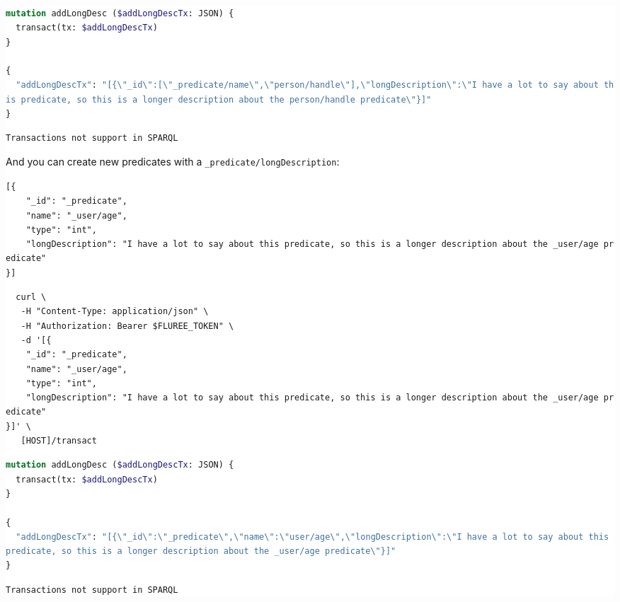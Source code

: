 ```graphql
mutation addLongDesc ($addLongDescTx: JSON) {
  transact(tx: $addLongDescTx)
}

{
  "addLongDescTx": "[{\"_id\":[\"_predicate/name\",\"person/handle\"],\"longDescription\":\"I have a lot to say about this predicate, so this is a longer description about the person/handle predicate\"}]"
}
```

```sparql
Transactions not support in SPARQL
```

And you can create new predicates with a `_predicate/longDescription`:


```flureeql
[{
    "_id": "_predicate",
    "name": "_user/age",
    "type": "int",
    "longDescription": "I have a lot to say about this predicate, so this is a longer description about the _user/age predicate"
}]
```

```curl
  curl \
   -H "Content-Type: application/json" \
   -H "Authorization: Bearer $FLUREE_TOKEN" \
   -d '[{
    "_id": "_predicate",
    "name": "_user/age",
    "type": "int",
    "longDescription": "I have a lot to say about this predicate, so this is a longer description about the _user/age predicate"
}]' \
   [HOST]/transact
```

```graphql
mutation addLongDesc ($addLongDescTx: JSON) {
  transact(tx: $addLongDescTx)
}

{
  "addLongDescTx": "[{\"_id\":\"_predicate\",\"name\":\"user/age\",\"longDescription\":\"I have a lot to say about this predicate, so this is a longer description about the _user/age predicate\"}]"
}
```

```sparql
Transactions not support in SPARQL
```
